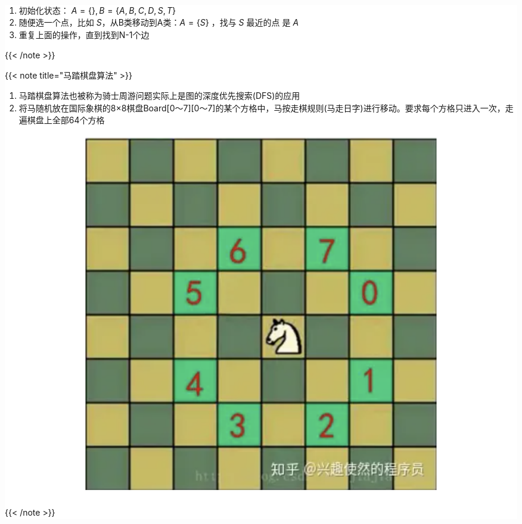1. 初始化状态： $A = \lbrace \rbrace, B = \lbrace A, B, C, D, S, T \rbrace$
2. 随便选一个点，比如 $S$，从B类移动到A类：$A = \lbrace S \rbrace$ ，找与 $S$ 最近的点 是 $A$
3. 重复上面的操作，直到找到N-1个边

{{< /note >}}


{{< note title="马踏棋盘算法" >}}

1. 马踏棋盘算法也被称为骑士周游问题实际上是图的深度优先搜索(DFS)的应用
2. 将马随机放在国际象棋的8×8棋盘Board[0～7][0～7]的某个方格中，马按走棋规则(马走日字)进行移动。要求每个方格只进入一次，走遍棋盘上全部64个方格
<p align="center"><img src="/datasets/note/board.png" width="70%" height="70%" title="floyd" alt="floyd"></p>

{{< /note >}}





